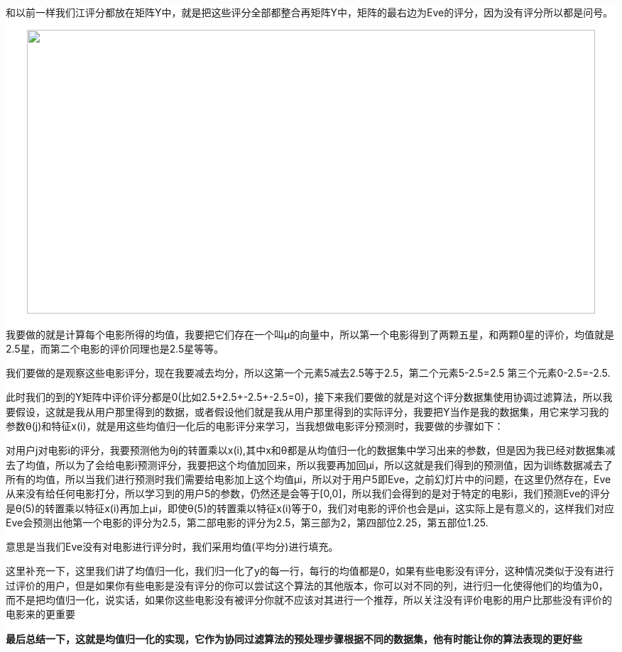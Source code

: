 和以前一样我们江评分都放在矩阵Y中，就是把这些评分全部都整合再矩阵Y中，矩阵的最右边为Eve的评分，因为没有评分所以都是问号。


<div align=center><img width="800" height="400" src="https://raw.githubusercontent.com/OneStepAndTwoSteps/data_mining_analysis/master/static/%E6%8E%A8%E8%8D%90%E7%B3%BB%E7%BB%9F/16.png"/></div>

我要做的就是计算每个电影所得的均值，我要把它们存在一个叫μ的向量中，所以第一个电影得到了两颗五星，和两颗0星的评价，均值就是2.5星，而第二个电影的评价同理也是2.5星等等。

我们要做的是观察这些电影评分，现在我要减去均分，所以这第一个元素5减去2.5等于2.5，第二个元素5-2.5=2.5 第三个元素0-2.5=-2.5.

此时我们的到的Y矩阵中评价评分都是0(比如2.5+2.5+-2.5+-2.5=0)，接下来我们要做的就是对这个评分数据集使用协调过滤算法，所以我要假设，这就是我从用户那里得到的数据，或者假设他们就是我从用户那里得到的实际评分，我要把Y当作是我的数据集，用它来学习我的参数θ(j)和特征x(i)，就是用这些均值归一化后的电影评分来学习，当我想做电影评分预测时，我要做的步骤如下：

对用户j对电影i的评分，我要预测他为θj的转置乘以x(i),其中x和θ都是从均值归一化的数据集中学习出来的参数，但是因为我已经对数据集减去了均值，所以为了会给电影i预测评分，我要把这个均值加回来，所以我要再加回μi，所以这就是我们得到的预测值，因为训练数据减去了所有的均值，所以当我们进行预测时我们需要给电影加上这个均值μi，所以对于用户5即Eve，之前幻灯片中的问题，在这里仍然存在，Eve从来没有给任何电影打分，所以学习到的用户5的参数，仍然还是会等于[0,0]，所以我们会得到的是对于特定的电影i，我们预测Eve的评分是θ(5)的转置乘以特征x(i)再加上μi，即使θ(5)的转置乘以特征x(i)等于0，我们对电影的评价也会是μi，这实际上是有意义的，这样我们对应Eve会预测出他第一个电影的评分为2.5，第二部电影的评分为2.5，第三部为2，第四部位2.25，第五部位1.25.

意思是当我们Eve没有对电影进行评分时，我们采用均值(平均分)进行填充。

这里补充一下，这里我们讲了均值归一化，我们归一化了y的每一行，每行的均值都是0，如果有些电影没有评分，这种情况类似于没有进行过评价的用户，但是如果你有些电影是没有评分的你可以尝试这个算法的其他版本，你可以对不同的列，进行归一化使得他们的均值为0，而不是把均值归一化，说实话，如果你这些电影没有被评分你就不应该对其进行一个推荐，所以关注没有评价电影的用户比那些没有评价的电影来的更重要

__最后总结一下，这就是均值归一化的实现，它作为协同过滤算法的预处理步骤根据不同的数据集，他有时能让你的算法表现的更好些__

